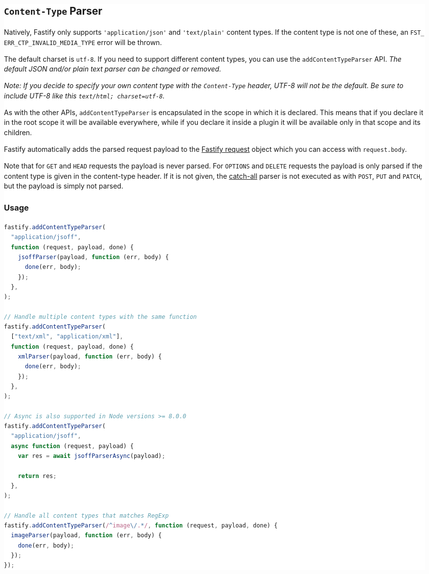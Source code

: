 ## `Content-Type` Parser

Natively, Fastify only supports `'application/json'` and `'text/plain'` content
types. If the content type is not one of these, an
`FST_ERR_CTP_INVALID_MEDIA_TYPE` error will be thrown.

The default charset is `utf-8`. If you need to support different content types,
you can use the `addContentTypeParser` API. _The default JSON and/or plain text
parser can be changed or removed._

_Note: If you decide to specify your own content type with the `Content-Type`
header, UTF-8 will not be the default. Be sure to include UTF-8 like this
`text/html; charset=utf-8`._

As with the other APIs, `addContentTypeParser` is encapsulated in the scope in
which it is declared. This means that if you declare it in the root scope it
will be available everywhere, while if you declare it inside a plugin it will be
available only in that scope and its children.

Fastify automatically adds the parsed request payload to the [Fastify
request](./Request) object which you can access with `request.body`.

Note that for `GET` and `HEAD` requests the payload is never parsed. For
`OPTIONS` and `DELETE` requests the payload is only parsed if the content type
is given in the content-type header. If it is not given, the
[catch-all](#catch-all) parser is not executed as with `POST`, `PUT` and
`PATCH`, but the payload is simply not parsed.

### Usage

```js
fastify.addContentTypeParser(
  "application/jsoff",
  function (request, payload, done) {
    jsoffParser(payload, function (err, body) {
      done(err, body);
    });
  },
);

// Handle multiple content types with the same function
fastify.addContentTypeParser(
  ["text/xml", "application/xml"],
  function (request, payload, done) {
    xmlParser(payload, function (err, body) {
      done(err, body);
    });
  },
);

// Async is also supported in Node versions >= 8.0.0
fastify.addContentTypeParser(
  "application/jsoff",
  async function (request, payload) {
    var res = await jsoffParserAsync(payload);

    return res;
  },
);

// Handle all content types that matches RegExp
fastify.addContentTypeParser(/^image\/.*/, function (request, payload, done) {
  imageParser(payload, function (err, body) {
    done(err, body);
  });
});
```